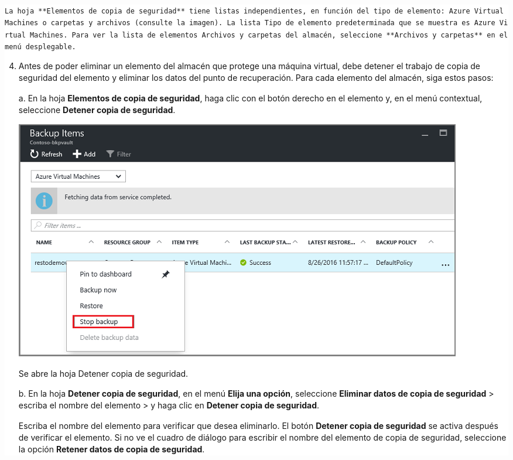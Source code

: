     La hoja **Elementos de copia de seguridad** tiene listas independientes, en función del tipo de elemento: Azure Virtual Machines o carpetas y archivos (consulte la imagen). La lista Tipo de elemento predeterminada que se muestra es Azure Virtual Machines. Para ver la lista de elementos Archivos y carpetas del almacén, seleccione **Archivos y carpetas** en el menú desplegable.
4. Antes de poder eliminar un elemento del almacén que protege una máquina virtual, debe detener el trabajo de copia de seguridad del elemento y eliminar los datos del punto de recuperación. Para cada elemento del almacén, siga estos pasos:

    a. En la hoja **Elementos de copia de seguridad**, haga clic con el botón derecho en el elemento y, en el menú contextual, seleccione **Detener copia de seguridad**.

    ![detener el trabajo de copia de seguridad](./media/backup-azure-delete-vault/stop-the-backup-process.png)

    Se abre la hoja Detener copia de seguridad.

    b. En la hoja **Detener copia de seguridad**, en el menú **Elija una opción**, seleccione **Eliminar datos de copia de seguridad** > escriba el nombre del elemento > y haga clic en **Detener copia de seguridad**.

    Escriba el nombre del elemento para verificar que desea eliminarlo. El botón **Detener copia de seguridad** se activa después de verificar el elemento. Si no ve el cuadro de diálogo para escribir el nombre del elemento de copia de seguridad, seleccione la opción **Retener datos de copia de seguridad**.
